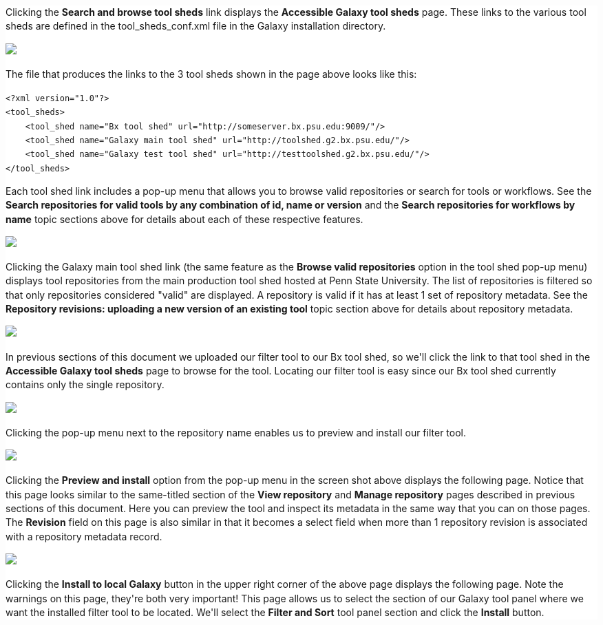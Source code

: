 Clicking the **Search and browse tool sheds** link displays the **Accessible Galaxy tool sheds** page. These links to the various tool sheds are defined in the tool\_sheds\_conf.xml file in the Galaxy installation directory.

![](/src/toolshed/installing-repositories-to-galaxy/accessible_tool_sheds.png)

The file that produces the links to the 3 tool sheds shown in the page above looks like this:

    <?xml version="1.0"?>
    <tool_sheds>
        <tool_shed name="Bx tool shed" url="http://someserver.bx.psu.edu:9009/"/>
        <tool_shed name="Galaxy main tool shed" url="http://toolshed.g2.bx.psu.edu/"/>
        <tool_shed name="Galaxy test tool shed" url="http://testtoolshed.g2.bx.psu.edu/"/>
    </tool_sheds>

Each tool shed link includes a pop-up menu that allows you to browse valid repositories or search for tools or workflows. See the **Search repositories for valid tools by any combination of id, name or version** and the **Search repositories for workflows by name** topic sections above for details about each of these respective features.

![](/src/toolshed/installing-repositories-to-galaxy/tool_shed_popup.png)

Clicking the Galaxy main tool shed link (the same feature as the **Browse valid repositories** option in the tool shed pop-up menu) displays tool repositories from the main production tool shed hosted at Penn State University. The list of repositories is filtered so that only repositories considered "valid" are displayed. A repository is valid if it has at least 1 set of repository metadata. See the **Repository revisions: uploading a new version of an existing tool** topic section above for details about repository metadata.

![](/src/toolshed/installing-repositories-to-galaxy/main_tool_shed.png)

In previous sections of this document we uploaded our filter tool to our Bx tool shed, so we'll click the link to that tool shed in the **Accessible Galaxy tool sheds** page to browse for the tool. Locating our filter tool is easy since our Bx tool shed currently contains only the single repository.

![](/src/toolshed/installing-repositories-to-galaxy/bx_tool_shed.png)

Clicking the pop-up menu next to the repository name enables us to preview and install our filter tool.

![](/src/toolshed/installing-repositories-to-galaxy/preview_and_install.png)

Clicking the **Preview and install** option from the pop-up menu in the screen shot above displays the following page. Notice that this page looks similar to the same-titled section of the **View repository** and **Manage repository** pages described in previous sections of this document. Here you can preview the tool and inspect its metadata in the same way that you can on those pages. The **Revision** field on this page is also similar in that it becomes a select field when more than 1 repository revision is associated with a repository metadata record.

![](/src/toolshed/installing-repositories-to-galaxy/install_filter_tool.png)

Clicking the **Install to local Galaxy** button in the upper right corner of the above page displays the following page. Note the warnings on this page, they're both very important! This page allows us to select the section of our Galaxy tool panel where we want the installed filter tool to be located. We'll select the **Filter and Sort** tool panel section and click the **Install** button.
